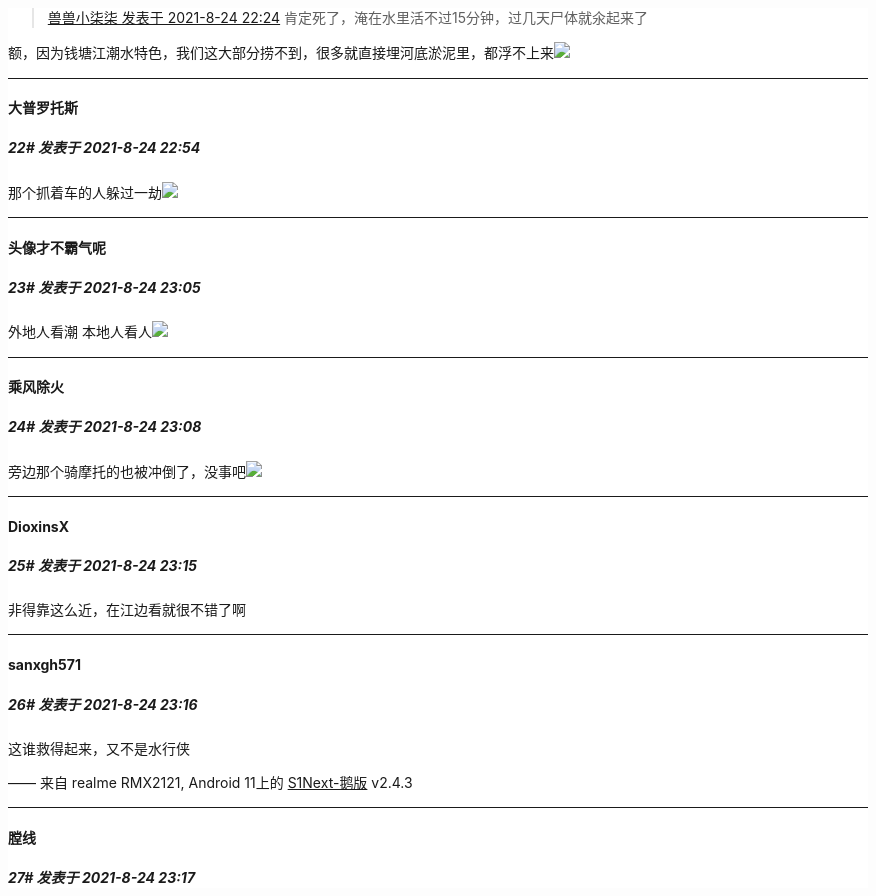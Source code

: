 
<blockquote><a href="httphttps://bbs.saraba1st.com/2b/forum.php?mod=redirect&amp;goto=findpost&amp;pid=52494502&amp;ptid=2022606" target="_blank">兽兽小柒柒 发表于 2021-8-24 22:24</a>
肯定死了，淹在水里活不过15分钟，过几天尸体就氽起来了</blockquote>
额，因为钱塘江潮水特色，我们这大部分捞不到，很多就直接埋河底淤泥里，都浮不上来<img src="https://static.saraba1st.com/image/smiley/face2017/017.png" referrerpolicy="no-referrer">


*****

####  大普罗托斯  
##### 22#       发表于 2021-8-24 22:54


那个抓着车的人躲过一劫<img src="https://static.saraba1st.com/image/smiley/face2017/002.png" referrerpolicy="no-referrer">


*****

####  头像才不霸气呢  
##### 23#       发表于 2021-8-24 23:05


外地人看潮 本地人看人<img src="https://static.saraba1st.com/image/smiley/face2017/067.png" referrerpolicy="no-referrer">


*****

####  乘风除火  
##### 24#       发表于 2021-8-24 23:08


旁边那个骑摩托的也被冲倒了，没事吧<img src="https://static.saraba1st.com/image/smiley/face2017/105.png" referrerpolicy="no-referrer">


*****

####  DioxinsX  
##### 25#       发表于 2021-8-24 23:15


非得靠这么近，在江边看就很不错了啊


*****

####  sanxgh571  
##### 26#       发表于 2021-8-24 23:16


这谁救得起来，又不是水行侠

—— 来自 realme RMX2121, Android 11上的 [S1Next-鹅版](https://github.com/ykrank/S1-Next/releases) v2.4.3


*****

####  膛线  
##### 27#       发表于 2021-8-24 23:17
